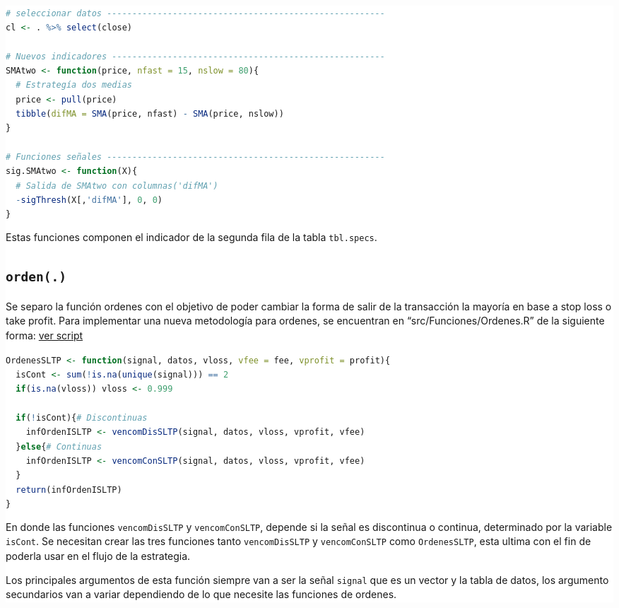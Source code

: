 ``` r
# seleccionar datos -------------------------------------------------------
cl <- . %>% select(close)

# Nuevos indicadores ------------------------------------------------------
SMAtwo <- function(price, nfast = 15, nslow = 80){
  # Estrategía dos medias
  price <- pull(price)
  tibble(difMA = SMA(price, nfast) - SMA(price, nslow))
}

# Funciones señales -------------------------------------------------------
sig.SMAtwo <- function(X){
  # Salida de SMAtwo con columnas('difMA')
  -sigThresh(X[,'difMA'], 0, 0)
}
```

Estas funciones componen el indicador de la segunda fila de la tabla
`tbl.specs`.



## `orden(.)`

Se separo la función ordenes con el objetivo de poder cambiar la forma
de salir de la transacción la mayoría en base a stop loss o take profit.
Para implementar una nueva metodología para ordenes, se encuentran en
“src/Funciones/Ordenes.R” de la siguiente forma: [ver
script](https://github.com/cuzaheta/Factors/blob/master/src/Funciones/Ordenes.R)

``` r
OrdenesSLTP <- function(signal, datos, vloss, vfee = fee, vprofit = profit){
  isCont <- sum(!is.na(unique(signal))) == 2
  if(is.na(vloss)) vloss <- 0.999
  
  if(!isCont){# Discontinuas
    infOrdenISLTP <- vencomDisSLTP(signal, datos, vloss, vprofit, vfee)
  }else{# Continuas
    infOrdenISLTP <- vencomConSLTP(signal, datos, vloss, vprofit, vfee)
  }
  return(infOrdenISLTP)
}
```

En donde las funciones `vencomDisSLTP` y `vencomConSLTP`, depende si la
señal es discontinua o continua, determinado por la variable `isCont`.
Se necesitan crear las tres funciones tanto `vencomDisSLTP` y
`vencomConSLTP` como `OrdenesSLTP`, esta ultima con el fin de poderla
usar en el flujo de la estrategia.

Los principales argumentos de esta función siempre van a ser la señal
`signal` que es un vector y la tabla de datos, los argumento secundarios
van a variar dependiendo de lo que necesite las funciones de ordenes.
